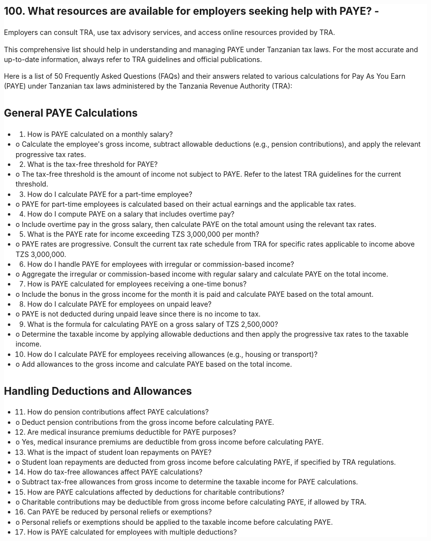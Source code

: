 ## 100. What resources are available for employers seeking help with PAYE? -

Employers can consult TRA, use tax advisory services, and access online resources provided by TRA.

This comprehensive list should help in understanding and managing PAYE under Tanzanian tax laws. For the most accurate and up-to-date information, always refer to TRA guidelines and official publications.

Here is a list of 50 Frequently Asked Questions (FAQs) and their answers related to various calculations for Pay As You Earn (PAYE) under Tanzanian tax laws administered by the Tanzania Revenue Authority (TRA):

## General PAYE Calculations

- 1. How is PAYE calculated on a monthly salary?
- o Calculate the employee's gross income, subtract allowable deductions (e.g., pension contributions), and apply the relevant progressive tax rates.
- 2. What is the tax-free threshold for PAYE?
- o The tax-free threshold is the amount of income not subject to PAYE. Refer to the latest TRA guidelines for the current threshold.
- 3. How do I calculate PAYE for a part-time employee?
- o PAYE for part-time employees is calculated based on their actual earnings and the applicable tax rates.
- 4. How do I compute PAYE on a salary that includes overtime pay?
- o Include overtime pay in the gross salary, then calculate PAYE on the total amount using the relevant tax rates.
- 5. What is the PAYE rate for income exceeding TZS 3,000,000 per month?
- o PAYE rates are progressive. Consult the current tax rate schedule from TRA for specific rates applicable to income above TZS 3,000,000.
- 6. How do I handle PAYE for employees with irregular or commission-based income?
- o Aggregate the irregular or commission-based income with regular salary and calculate PAYE on the total income.
- 7. How is PAYE calculated for employees receiving a one-time bonus?
- o Include the bonus in the gross income for the month it is paid and calculate PAYE based on the total amount.
- 8. How do I calculate PAYE for employees on unpaid leave?
- o PAYE is not deducted during unpaid leave since there is no income to tax.
- 9. What is the formula for calculating PAYE on a gross salary of TZS 2,500,000?
- o Determine the taxable income by applying allowable deductions and then apply the progressive tax rates to the taxable income.
- 10. How do I calculate PAYE for employees receiving allowances (e.g., housing or transport)?
- o Add allowances to the gross income and calculate PAYE based on the total income.

## Handling Deductions and Allowances

- 11. How do pension contributions affect PAYE calculations?
- o Deduct pension contributions from the gross income before calculating PAYE.
- 12. Are medical insurance premiums deductible for PAYE purposes?
- o Yes, medical insurance premiums are deductible from gross income before calculating PAYE.
- 13. What is the impact of student loan repayments on PAYE?
- o Student loan repayments are deducted from gross income before calculating PAYE, if specified by TRA regulations.
- 14. How do tax-free allowances affect PAYE calculations?
- o Subtract tax-free allowances from gross income to determine the taxable income for PAYE calculations.
- 15. How are PAYE calculations affected by deductions for charitable contributions?
- o Charitable contributions may be deductible from gross income before calculating PAYE, if allowed by TRA.
- 16. Can PAYE be reduced by personal reliefs or exemptions?
- o Personal reliefs or exemptions should be applied to the taxable income before calculating PAYE.
- 17. How is PAYE calculated for employees with multiple deductions?